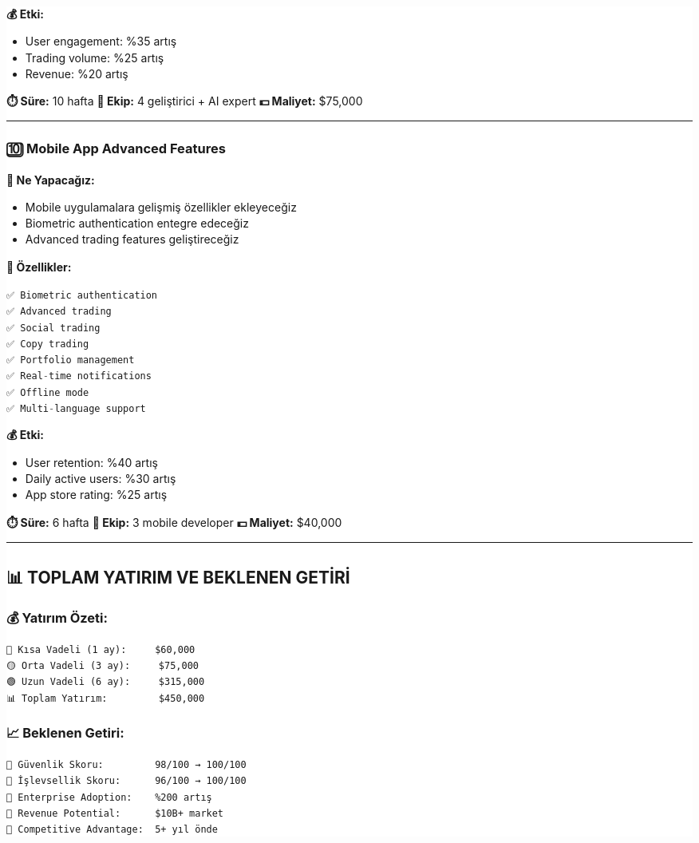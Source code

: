 **💰 Etki:**
- User engagement: %35 artış
- Trading volume: %25 artış
- Revenue: %20 artış

**⏱️ Süre:** 10 hafta
**👥 Ekip:** 4 geliştirici + AI expert
**💵 Maliyet:** $75,000

---

### **🔟 Mobile App Advanced Features**
**🎯 Ne Yapacağız:**
- Mobile uygulamalara gelişmiş özellikler ekleyeceğiz
- Biometric authentication entegre edeceğiz
- Advanced trading features geliştireceğiz

**🔧 Özellikler:**
```cpp
✅ Biometric authentication
✅ Advanced trading
✅ Social trading
✅ Copy trading
✅ Portfolio management
✅ Real-time notifications
✅ Offline mode
✅ Multi-language support
```

**💰 Etki:**
- User retention: %40 artış
- Daily active users: %30 artış
- App store rating: %25 artış

**⏱️ Süre:** 6 hafta
**👥 Ekip:** 3 mobile developer
**💵 Maliyet:** $40,000

---

## 📊 **TOPLAM YATIRIM VE BEKLENEN GETİRİ**

### **💰 Yatırım Özeti:**
```
🚨 Kısa Vadeli (1 ay):     $60,000
🟡 Orta Vadeli (3 ay):     $75,000
🟢 Uzun Vadeli (6 ay):     $315,000
📊 Toplam Yatırım:         $450,000
```

### **📈 Beklenen Getiri:**
```
🎯 Güvenlik Skoru:         98/100 → 100/100
🎯 İşlevsellik Skoru:      96/100 → 100/100
🎯 Enterprise Adoption:    %200 artış
🎯 Revenue Potential:      $10B+ market
🎯 Competitive Advantage:  5+ yıl önde
```
